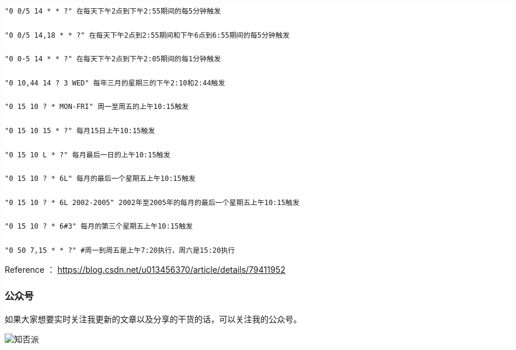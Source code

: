   	"0 0/5 14 * * ?" 在每天下午2点到下午2:55期间的每5分钟触发 
  	
  	"0 0/5 14,18 * * ?" 在每天下午2点到2:55期间和下午6点到6:55期间的每5分钟触发 
  	
  	"0 0-5 14 * * ?" 在每天下午2点到下午2:05期间的每1分钟触发 
  	
  	"0 10,44 14 ? 3 WED" 每年三月的星期三的下午2:10和2:44触发 
  	
  	"0 15 10 ? * MON-FRI" 周一至周五的上午10:15触发 
  	
  	"0 15 10 15 * ?" 每月15日上午10:15触发 
  	
  	"0 15 10 L * ?" 每月最后一日的上午10:15触发 
  	
  	"0 15 10 ? * 6L" 每月的最后一个星期五上午10:15触发 
  	
  	"0 15 10 ? * 6L 2002-2005" 2002年至2005年的每月的最后一个星期五上午10:15触发 
  	
  	"0 15 10 ? * 6#3" 每月的第三个星期五上午10:15触发 
  	
  	"0 50 7,15 * * ?" #周一到周五是上午7:20执行，周六是15:20执行


Reference ： https://blog.csdn.net/u013456370/article/details/79411952

### 公众号

如果大家想要实时关注我更新的文章以及分享的干货的话，可以关注我的公众号。

![知否派](https://whcoding.oss-cn-hangzhou.aliyuncs.com/img/20220530174025.jpg)